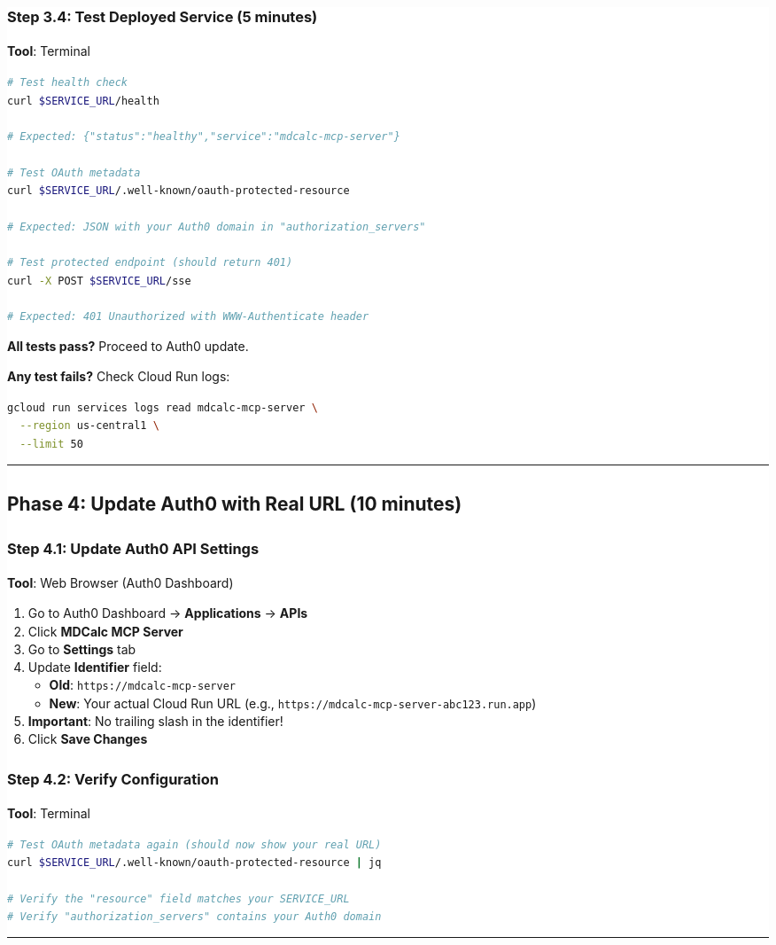 ### Step 3.4: Test Deployed Service (5 minutes)

**Tool**: Terminal

```bash
# Test health check
curl $SERVICE_URL/health

# Expected: {"status":"healthy","service":"mdcalc-mcp-server"}

# Test OAuth metadata
curl $SERVICE_URL/.well-known/oauth-protected-resource

# Expected: JSON with your Auth0 domain in "authorization_servers"

# Test protected endpoint (should return 401)
curl -X POST $SERVICE_URL/sse

# Expected: 401 Unauthorized with WWW-Authenticate header
```

**All tests pass?** Proceed to Auth0 update.

**Any test fails?** Check Cloud Run logs:
```bash
gcloud run services logs read mdcalc-mcp-server \
  --region us-central1 \
  --limit 50
```

---

## Phase 4: Update Auth0 with Real URL (10 minutes)

### Step 4.1: Update Auth0 API Settings

**Tool**: Web Browser (Auth0 Dashboard)

1. Go to Auth0 Dashboard → **Applications** → **APIs**
2. Click **MDCalc MCP Server**
3. Go to **Settings** tab
4. Update **Identifier** field:
   - **Old**: `https://mdcalc-mcp-server`
   - **New**: Your actual Cloud Run URL (e.g., `https://mdcalc-mcp-server-abc123.run.app`)
5. **Important**: No trailing slash in the identifier!
6. Click **Save Changes**

### Step 4.2: Verify Configuration

**Tool**: Terminal

```bash
# Test OAuth metadata again (should now show your real URL)
curl $SERVICE_URL/.well-known/oauth-protected-resource | jq

# Verify the "resource" field matches your SERVICE_URL
# Verify "authorization_servers" contains your Auth0 domain
```

---